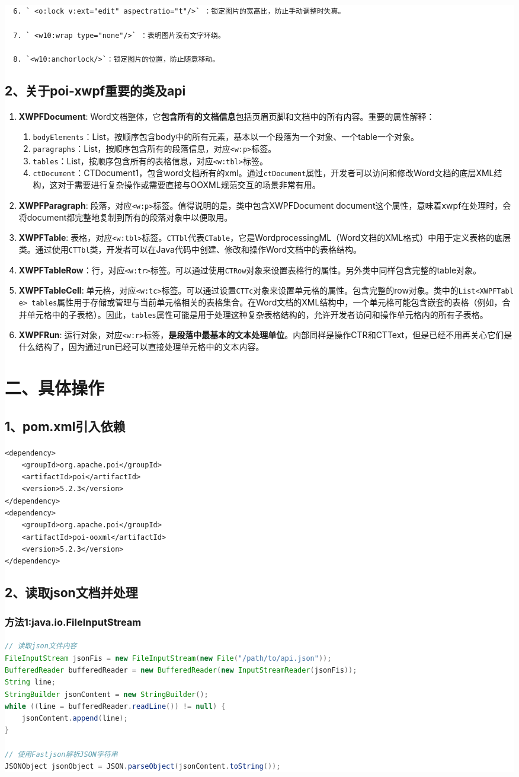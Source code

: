       6. ` <o:lock v:ext="edit" aspectratio="t"/>` ：锁定图片的宽高比，防止手动调整时失真。

      7. ` <w10:wrap type="none"/>` ：表明图片没有文字环绕。

      8. `<w10:anchorlock/>`：锁定图片的位置，防止随意移动。

         

## 2、关于poi-xwpf重要的类及api

1. **XWPFDocument**: Word文档整体，它**包含所有的文档信息**包括页眉页脚和文档中的所有内容。重要的属性解释：
   1. `bodyElements`：List，按顺序包含body中的所有元素，基本以一个段落为一个对象、一个table一个对象。
   2. `paragraphs`：List，按顺序包含所有的段落信息，对应`<w:p>`标签。
   3. `tables`：List，按顺序包含所有的表格信息，对应`<w:tbl>`标签。
   4. `ctDocument`：CTDocument1，包含word文档所有的xml。通过`ctDocument`属性，开发者可以访问和修改Word文档的底层XML结构，这对于需要进行复杂操作或需要直接与OOXML规范交互的场景非常有用。

2. **XWPFParagraph**: 段落，对应`<w:p>`标签。值得说明的是，类中包含XWPFDocument document这个属性，意味着xwpf在处理时，会将document都完整地复制到所有的段落对象中以便取用。
3. **XWPFTable**: 表格，对应`<w:tbl>`标签。`CTTbl`代表`CTable`，它是WordprocessingML（Word文档的XML格式）中用于定义表格的底层类。通过使用`CTTbl`类，开发者可以在Java代码中创建、修改和操作Word文档中的表格结构。
4. **XWPFTableRow**：行，对应`<w:tr>`标签。可以通过使用`CTRow`对象来设置表格行的属性。另外类中同样包含完整的table对象。
5. **XWPFTableCell**: 单元格，对应`<w:tc>`标签。可以通过设置`CTTc`对象来设置单元格的属性。包含完整的row对象。类中的`List<XWPFTable> tables`属性用于存储或管理与当前单元格相关的表格集合。在Word文档的XML结构中，一个单元格可能包含嵌套的表格（例如，合并单元格中的子表格）。因此，`tables`属性可能是用于处理这种复杂表格结构的，允许开发者访问和操作单元格内的所有子表格。
6. **XWPFRun**: 运行对象，对应`<w:r>`标签，**是段落中最基本的文本处理单位**。内部同样是操作CTR和CTText，但是已经不用再关心它们是什么结构了，因为通过run已经可以直接处理单元格中的文本内容。

# 二、具体操作

## 1、pom.xml引入依赖

```xm
<dependency>
    <groupId>org.apache.poi</groupId>
    <artifactId>poi</artifactId>
    <version>5.2.3</version>
</dependency>
<dependency>
    <groupId>org.apache.poi</groupId>
    <artifactId>poi-ooxml</artifactId>
    <version>5.2.3</version>
</dependency>
```

## 2、读取json文档并处理

### 方法1:**java.io.FileInputStream**

```java
// 读取json文件内容
FileInputStream jsonFis = new FileInputStream(new File("/path/to/api.json"));
BufferedReader bufferedReader = new BufferedReader(new InputStreamReader(jsonFis));
String line;
StringBuilder jsonContent = new StringBuilder();
while ((line = bufferedReader.readLine()) != null) {
    jsonContent.append(line);
}

// 使用Fastjson解析JSON字符串
JSONObject jsonObject = JSON.parseObject(jsonContent.toString());
```
